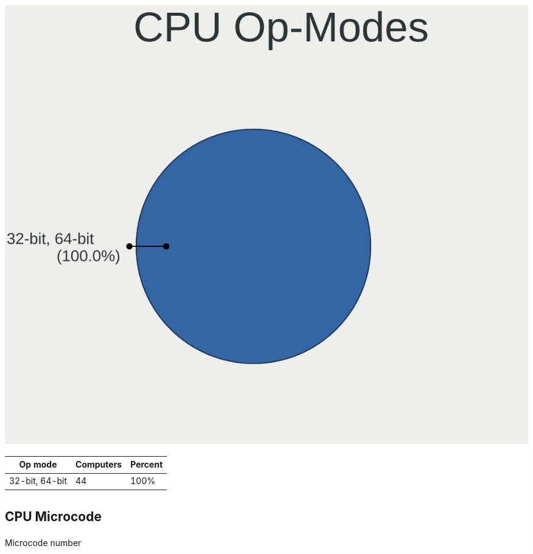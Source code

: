 ![CPU Op-Modes](./All/images/pie_chart/cpu_op_modes.svg)


| Op mode        | Computers | Percent |
|----------------|-----------|---------|
| 32-bit, 64-bit | 44        | 100%    |

CPU Microcode
-------------

Microcode number
